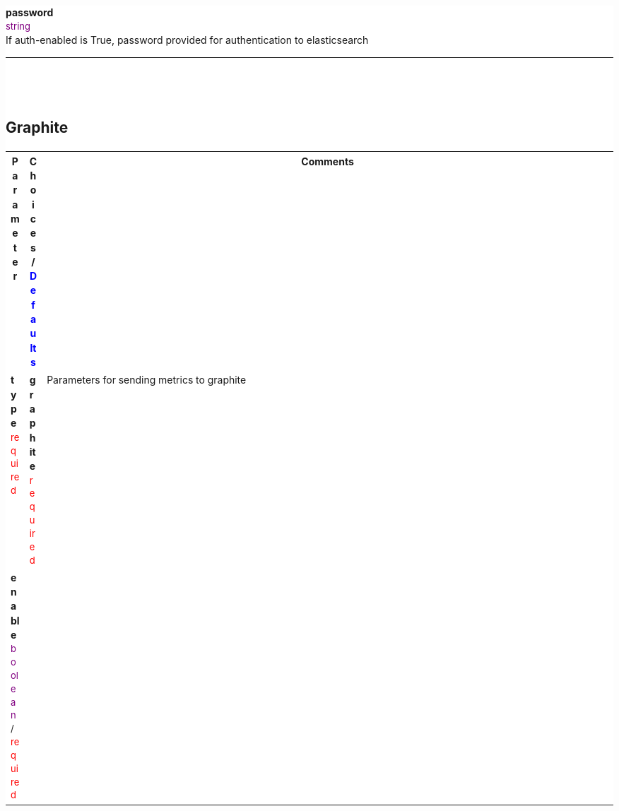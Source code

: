 <tr>
<td>
<b>password</b>
<div style="font-size: small">
<span style="color: purple">string</span>                 
</div>
</td>
</div>
<td>
</td>
<td>
<div>If auth-enabled is True, password provided for authentication to elasticsearch</div>
</td>
</tr>
</tbody>
</table>

- - -
<br></br>
## Graphite
<table class="documentation-table" cellpadding="0" border="0">
    <tbody><tr>
        <th>Parameter</th>
        <th>Choices/<font color="blue">Defaults</font></th>
        <th width="100%">Comments</th>
<tr>
</td>

<tr>
<td>
<b>type</b><br><div style="font-size: small"><span style="color: red">
required</span>
<div style="font-size: small">
</div>
</td>
<td><b>graphite</b><br><div style="font-size: small"><span style="color: red">
required</span></td>
</div>
</td>
</div>
</td>
<td>
<div>Parameters for sending metrics to graphite</div>
</td>
</tr>
<tr>
<td>
<b>enable</b>
<div style="font-size: small">
<span style="color: purple">boolean</span>  
/ <span style="color: red">required</span>                   
</div>
</td>
